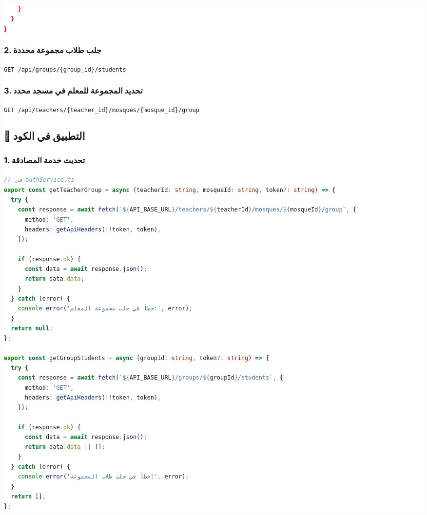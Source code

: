 ```json
    }
  }
}
```

### 2. جلب طلاب مجموعة محددة
```http
GET /api/groups/{group_id}/students
```

### 3. تحديد المجموعة للمعلم في مسجد محدد
```http
GET /api/teachers/{teacher_id}/mosques/{mosque_id}/group
```

## 🔧 التطبيق في الكود

### 1. تحديث خدمة المصادقة

```typescript
// في authService.ts
export const getTeacherGroup = async (teacherId: string, mosqueId: string, token?: string) => {
  try {
    const response = await fetch(`${API_BASE_URL}/teachers/${teacherId}/mosques/${mosqueId}/group`, {
      method: 'GET',
      headers: getApiHeaders(!!token, token),
    });

    if (response.ok) {
      const data = await response.json();
      return data.data;
    }
  } catch (error) {
    console.error('خطأ في جلب مجموعة المعلم:', error);
  }
  return null;
};

export const getGroupStudents = async (groupId: string, token?: string) => {
  try {
    const response = await fetch(`${API_BASE_URL}/groups/${groupId}/students`, {
      method: 'GET',
      headers: getApiHeaders(!!token, token),
    });

    if (response.ok) {
      const data = await response.json();
      return data.data || [];
    }
  } catch (error) {
    console.error('خطأ في جلب طلاب المجموعة:', error);
  }
  return [];
};
```
